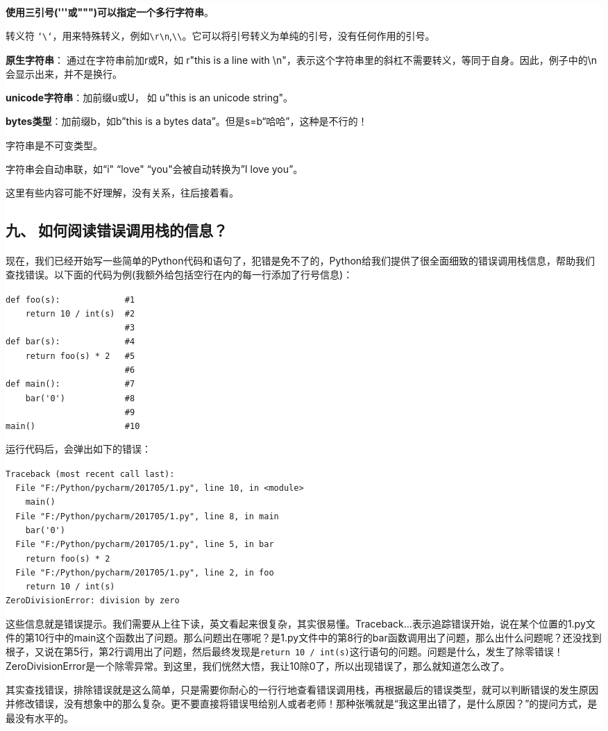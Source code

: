 **使用三引号('''或""")可以指定一个多行字符串**。

转义符 `‘\‘`，用来特殊转义，例如`\r\n`,`\\`。它可以将引号转义为单纯的引号，没有任何作用的引号。

**原生字符串**： 通过在字符串前加r或R，如 r"this is a line with \n"，表示这个字符串里的斜杠不需要转义，等同于自身。因此，例子中的\n会显示出来，并不是换行。

**unicode字符串**：加前缀u或U， 如 u"this is an unicode string"。

**bytes类型**：加前缀b，如b”this is a bytes data”。但是s=b“哈哈”，这种是不行的！

字符串是不可变类型。

字符串会自动串联，如“i" “love" “you"会被自动转换为”I love you”。

这里有些内容可能不好理解，没有关系，往后接着看。

## 九、 如何阅读错误调用栈的信息？

现在，我们已经开始写一些简单的Python代码和语句了，犯错是免不了的，Python给我们提供了很全面细致的错误调用栈信息，帮助我们查找错误。以下面的代码为例(我额外给包括空行在内的每一行添加了行号信息)：

```
def foo(s):             #1
    return 10 / int(s)  #2
                        #3
def bar(s):             #4
    return foo(s) * 2   #5
                        #6
def main():             #7
    bar('0')            #8
                        #9
main()                  #10
```

运行代码后，会弹出如下的错误：

```
Traceback (most recent call last):
  File "F:/Python/pycharm/201705/1.py", line 10, in <module>
    main()
  File "F:/Python/pycharm/201705/1.py", line 8, in main
    bar('0')
  File "F:/Python/pycharm/201705/1.py", line 5, in bar
    return foo(s) * 2
  File "F:/Python/pycharm/201705/1.py", line 2, in foo
    return 10 / int(s)
ZeroDivisionError: division by zero
```

这些信息就是错误提示。我们需要从上往下读，英文看起来很复杂，其实很易懂。Traceback...表示追踪错误开始，说在某个位置的1.py文件的第10行中的main这个函数出了问题。那么问题出在哪呢？是1.py文件中的第8行的bar函数调用出了问题，那么出什么问题呢？还没找到根子，又说在第5行，第2行调用出了问题，然后最终发现是`return 10 / int(s)`这行语句的问题。问题是什么，发生了除零错误！ZeroDivisionError是一个除零异常。到这里，我们恍然大悟，我让10除0了，所以出现错误了，那么就知道怎么改了。

其实查找错误，排除错误就是这么简单，只是需要你耐心的一行行地查看错误调用栈，再根据最后的错误类型，就可以判断错误的发生原因并修改错误，没有想象中的那么复杂。更不要直接将错误甩给别人或者老师！那种张嘴就是“我这里出错了，是什么原因？”的提问方式，是最没有水平的。